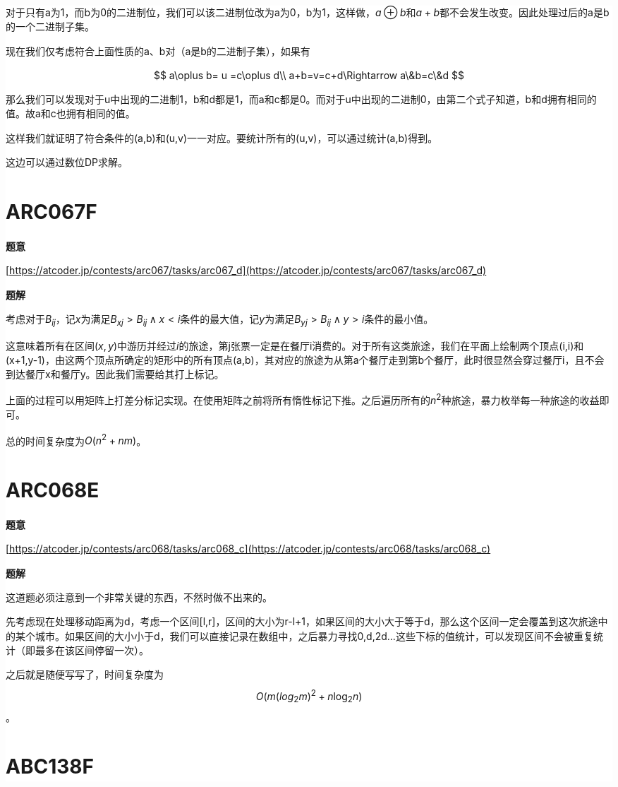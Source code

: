 对于只有a为1，而b为0的二进制位，我们可以该二进制位改为a为0，b为1，这样做，$a\oplus b$和$a+b$都不会发生改变。因此处理过后的a是b的一个二进制子集。

现在我们仅考虑符合上面性质的a、b对（a是b的二进制子集），如果有


$$
a\oplus b= u =c\oplus d\\
a+b=v=c+d\Rightarrow a\&b=c\&d
$$


那么我们可以发现对于u中出现的二进制1，b和d都是1，而a和c都是0。而对于u中出现的二进制0，由第二个式子知道，b和d拥有相同的值。故a和c也拥有相同的值。

这样我们就证明了符合条件的(a,b)和(u,v)一一对应。要统计所有的(u,v)，可以通过统计(a,b)得到。

这边可以通过数位DP求解。

# ARC067F

**题意**

[https://atcoder.jp/contests/arc067/tasks/arc067_d](https://atcoder.jp/contests/arc067/tasks/arc067_d)

**题解**

考虑对于$B_{ij}$，记$x$为满足$B_{xj}>B_{ij}\land x < i$条件的最大值，记$y$为满足$B_{yj}>B_{ij}\land y>i$条件的最小值。

这意味着所有在区间$(x,y)$中游历并经过$i$的旅途，第j张票一定是在餐厅i消费的。对于所有这类旅途，我们在平面上绘制两个顶点(i,i)和(x+1,y-1)，由这两个顶点所确定的矩形中的所有顶点(a,b)，其对应的旅途为从第a个餐厅走到第b个餐厅，此时很显然会穿过餐厅i，且不会到达餐厅x和餐厅y。因此我们需要给其打上标记。

上面的过程可以用矩阵上打差分标记实现。在使用矩阵之前将所有惰性标记下推。之后遍历所有的$n^2$种旅途，暴力枚举每一种旅途的收益即可。

总的时间复杂度为$O(n^2+nm)$。

# ARC068E

**题意**

[https://atcoder.jp/contests/arc068/tasks/arc068_c](https://atcoder.jp/contests/arc068/tasks/arc068_c)

**题解**

这道题必须注意到一个非常关键的东西，不然时做不出来的。

先考虑现在处理移动距离为d，考虑一个区间\[l,r\]，区间的大小为r-l+1，如果区间的大小大于等于d，那么这个区间一定会覆盖到这次旅途中的某个城市。如果区间的大小小于d，我们可以直接记录在数组中，之后暴力寻找0,d,2d...这些下标的值统计，可以发现区间不会被重复统计（即最多在该区间停留一次）。

之后就是随便写写了，时间复杂度为
$$
O(m(log_2m)^2+n\log_2n)
$$
。


# ABC138F
